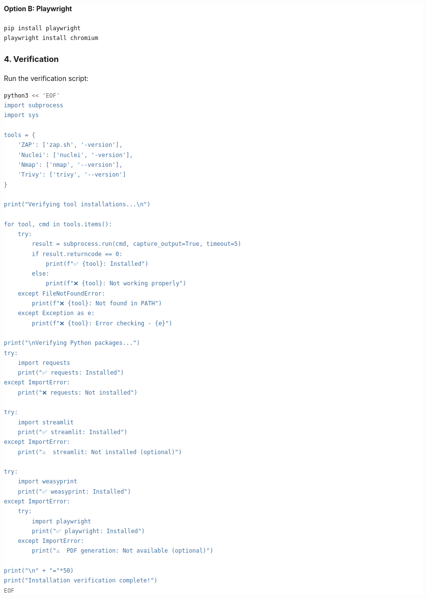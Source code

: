 #### Option B: Playwright

```bash
pip install playwright
playwright install chromium
```

### 4. Verification

Run the verification script:

```bash
python3 << 'EOF'
import subprocess
import sys

tools = {
    'ZAP': ['zap.sh', '-version'],
    'Nuclei': ['nuclei', '-version'],
    'Nmap': ['nmap', '--version'],
    'Trivy': ['trivy', '--version']
}

print("Verifying tool installations...\n")

for tool, cmd in tools.items():
    try:
        result = subprocess.run(cmd, capture_output=True, timeout=5)
        if result.returncode == 0:
            print(f"✅ {tool}: Installed")
        else:
            print(f"❌ {tool}: Not working properly")
    except FileNotFoundError:
        print(f"❌ {tool}: Not found in PATH")
    except Exception as e:
        print(f"❌ {tool}: Error checking - {e}")

print("\nVerifying Python packages...")
try:
    import requests
    print("✅ requests: Installed")
except ImportError:
    print("❌ requests: Not installed")

try:
    import streamlit
    print("✅ streamlit: Installed")
except ImportError:
    print("⚠️  streamlit: Not installed (optional)")

try:
    import weasyprint
    print("✅ weasyprint: Installed")
except ImportError:
    try:
        import playwright
        print("✅ playwright: Installed")
    except ImportError:
        print("⚠️  PDF generation: Not available (optional)")

print("\n" + "="*50)
print("Installation verification complete!")
EOF
```
